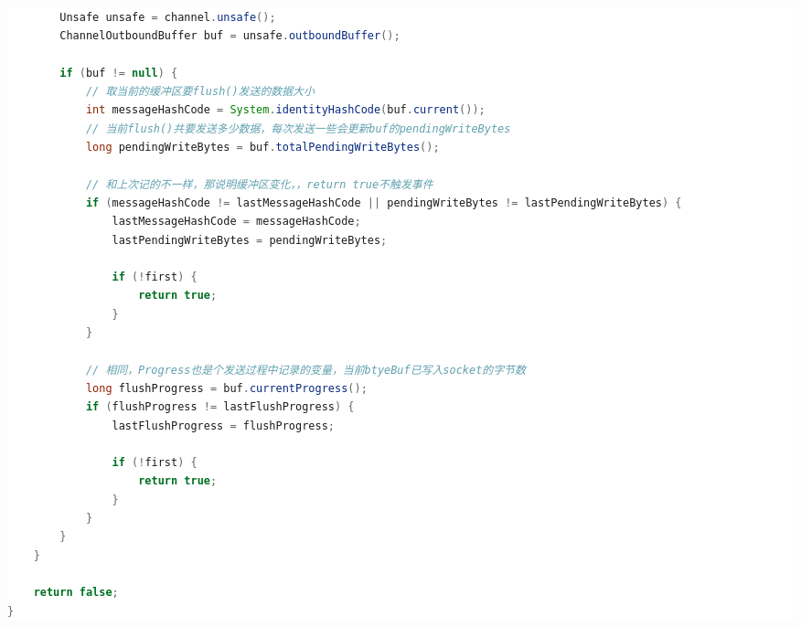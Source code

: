 ```java
        Unsafe unsafe = channel.unsafe();
        ChannelOutboundBuffer buf = unsafe.outboundBuffer();
 
        if (buf != null) {
            // 取当前的缓冲区要flush()发送的数据大小
            int messageHashCode = System.identityHashCode(buf.current());
            // 当前flush()共要发送多少数据，每次发送一些会更新buf的pendingWriteBytes
            long pendingWriteBytes = buf.totalPendingWriteBytes();
 
            // 和上次记的不一样，那说明缓冲区变化，，return true不触发事件
            if (messageHashCode != lastMessageHashCode || pendingWriteBytes != lastPendingWriteBytes) {
                lastMessageHashCode = messageHashCode;
                lastPendingWriteBytes = pendingWriteBytes;
 
                if (!first) {
                    return true;
                }
            }
 
            // 相同，Progress也是个发送过程中记录的变量，当前btyeBuf已写入socket的字节数
            long flushProgress = buf.currentProgress();
            if (flushProgress != lastFlushProgress) {
                lastFlushProgress = flushProgress;
 
                if (!first) {
                    return true;
                }
            }
        }
    }
 
    return false;
}
```